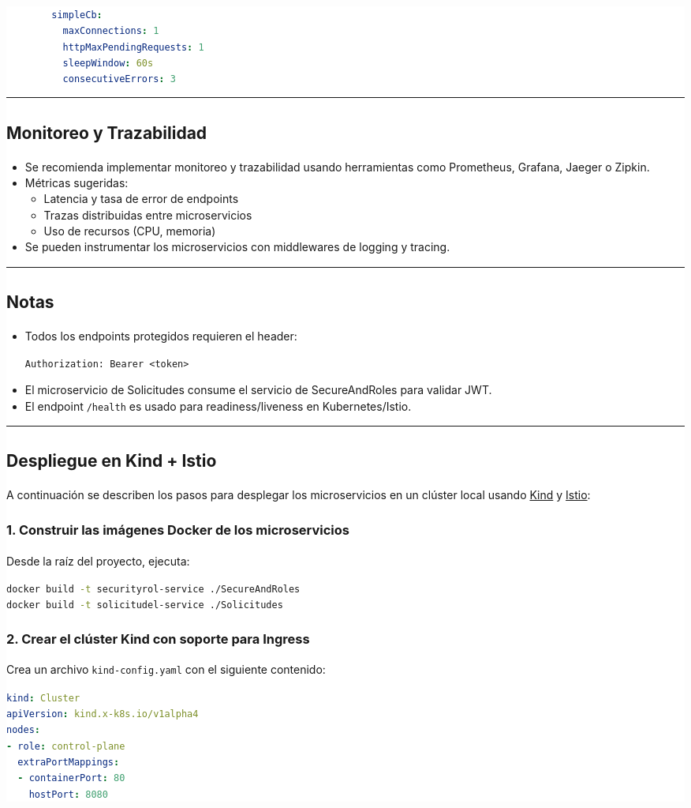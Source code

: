   ```yaml
          simpleCb:
            maxConnections: 1
            httpMaxPendingRequests: 1
            sleepWindow: 60s
            consecutiveErrors: 3
  ```

---

## Monitoreo y Trazabilidad
- Se recomienda implementar monitoreo y trazabilidad usando herramientas como Prometheus, Grafana, Jaeger o Zipkin.
- Métricas sugeridas:
  - Latencia y tasa de error de endpoints
  - Trazas distribuidas entre microservicios
  - Uso de recursos (CPU, memoria)
- Se pueden instrumentar los microservicios con middlewares de logging y tracing.

---

## Notas
- Todos los endpoints protegidos requieren el header:
  ```
  Authorization: Bearer <token>
  ```
- El microservicio de Solicitudes consume el servicio de SecureAndRoles para validar JWT.
- El endpoint `/health` es usado para readiness/liveness en Kubernetes/Istio.

---

## Despliegue en Kind + Istio

A continuación se describen los pasos para desplegar los microservicios en un clúster local usando [Kind](https://kind.sigs.k8s.io/) y [Istio](https://istio.io/):

### 1. Construir las imágenes Docker de los microservicios

Desde la raíz del proyecto, ejecuta:

```bash
docker build -t securityrol-service ./SecureAndRoles
docker build -t solicitudel-service ./Solicitudes
```

### 2. Crear el clúster Kind con soporte para Ingress

Crea un archivo `kind-config.yaml` con el siguiente contenido:

```yaml
kind: Cluster
apiVersion: kind.x-k8s.io/v1alpha4
nodes:
- role: control-plane
  extraPortMappings:
  - containerPort: 80
    hostPort: 8080
```
